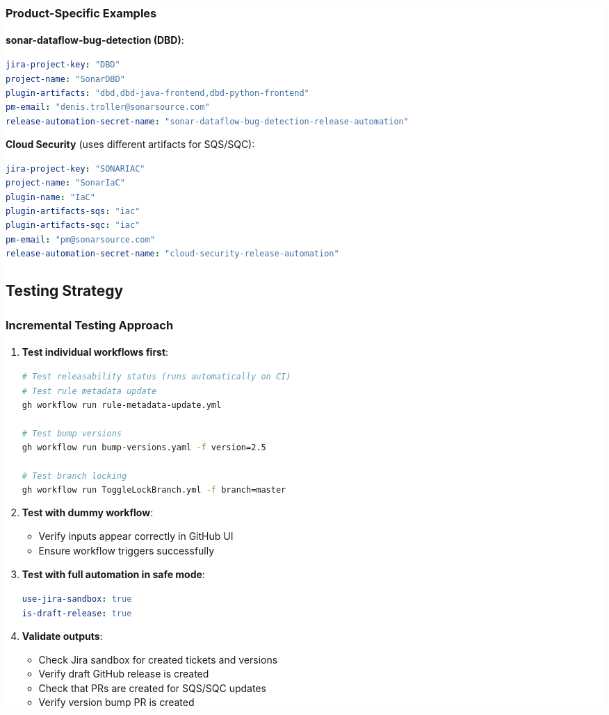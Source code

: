 ### Product-Specific Examples

**sonar-dataflow-bug-detection (DBD)**:
```yaml
jira-project-key: "DBD"
project-name: "SonarDBD"
plugin-artifacts: "dbd,dbd-java-frontend,dbd-python-frontend"
pm-email: "denis.troller@sonarsource.com"
release-automation-secret-name: "sonar-dataflow-bug-detection-release-automation"
```

**Cloud Security** (uses different artifacts for SQS/SQC):
```yaml
jira-project-key: "SONARIAC"
project-name: "SonarIaC"
plugin-name: "IaC"
plugin-artifacts-sqs: "iac"
plugin-artifacts-sqc: "iac"
pm-email: "pm@sonarsource.com"
release-automation-secret-name: "cloud-security-release-automation"
```

## Testing Strategy

### Incremental Testing Approach

1. **Test individual workflows first**:
   ```bash
   # Test releasability status (runs automatically on CI)
   # Test rule metadata update
   gh workflow run rule-metadata-update.yml

   # Test bump versions
   gh workflow run bump-versions.yaml -f version=2.5

   # Test branch locking
   gh workflow run ToggleLockBranch.yml -f branch=master
   ```

2. **Test with dummy workflow**:
   - Verify inputs appear correctly in GitHub UI
   - Ensure workflow triggers successfully

3. **Test with full automation in safe mode**:
   ```yaml
   use-jira-sandbox: true
   is-draft-release: true
   ```

4. **Validate outputs**:
   - Check Jira sandbox for created tickets and versions
   - Verify draft GitHub release is created
   - Check that PRs are created for SQS/SQC updates
   - Verify version bump PR is created
